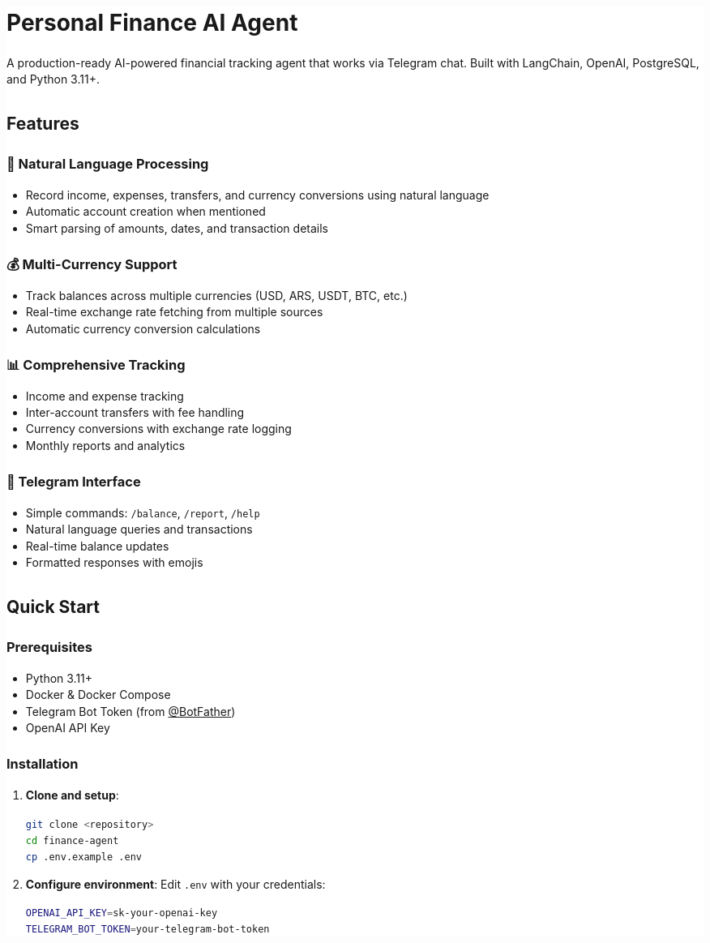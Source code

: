 # Personal Finance AI Agent

A production-ready AI-powered financial tracking agent that works via Telegram chat. Built with LangChain, OpenAI, PostgreSQL, and Python 3.11+.

## Features

### 🤖 Natural Language Processing
- Record income, expenses, transfers, and currency conversions using natural language
- Automatic account creation when mentioned
- Smart parsing of amounts, dates, and transaction details

### 💰 Multi-Currency Support
- Track balances across multiple currencies (USD, ARS, USDT, BTC, etc.)
- Real-time exchange rate fetching from multiple sources
- Automatic currency conversion calculations

### 📊 Comprehensive Tracking
- Income and expense tracking
- Inter-account transfers with fee handling
- Currency conversions with exchange rate logging
- Monthly reports and analytics

### 💬 Telegram Interface
- Simple commands: `/balance`, `/report`, `/help`
- Natural language queries and transactions
- Real-time balance updates
- Formatted responses with emojis

## Quick Start

### Prerequisites
- Python 3.11+
- Docker & Docker Compose
- Telegram Bot Token (from [@BotFather](https://t.me/botfather))
- OpenAI API Key

### Installation

1. **Clone and setup**:
   ```bash
   git clone <repository>
   cd finance-agent
   cp .env.example .env
   ```

2. **Configure environment**:
   Edit `.env` with your credentials:
   ```bash
   OPENAI_API_KEY=sk-your-openai-key
   TELEGRAM_BOT_TOKEN=your-telegram-bot-token
   ```
